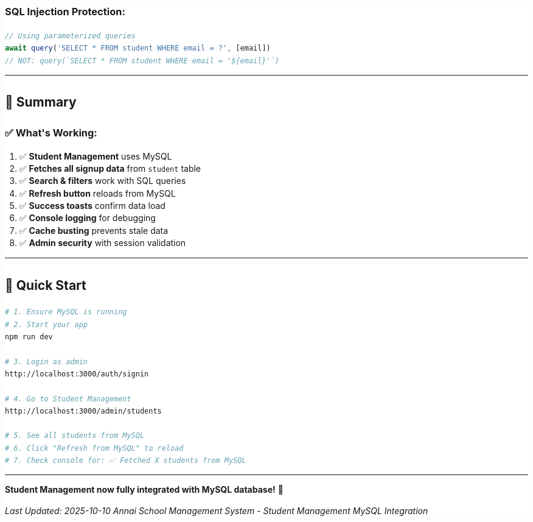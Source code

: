 ### **SQL Injection Protection:**
```typescript
// Using parameterized queries
await query('SELECT * FROM student WHERE email = ?', [email])
// NOT: query(`SELECT * FROM student WHERE email = '${email}'`)
```

---

## 🎯 **Summary**

### ✅ **What's Working:**

1. ✅ **Student Management** uses MySQL
2. ✅ **Fetches all signup data** from `student` table
3. ✅ **Search & filters** work with SQL queries
4. ✅ **Refresh button** reloads from MySQL
5. ✅ **Success toasts** confirm data load
6. ✅ **Console logging** for debugging
7. ✅ **Cache busting** prevents stale data
8. ✅ **Admin security** with session validation

---

## 🚀 **Quick Start**

```bash
# 1. Ensure MySQL is running
# 2. Start your app
npm run dev

# 3. Login as admin
http://localhost:3000/auth/signin

# 4. Go to Student Management
http://localhost:3000/admin/students

# 5. See all students from MySQL
# 6. Click "Refresh from MySQL" to reload
# 7. Check console for: ✅ Fetched X students from MySQL
```

---

**Student Management now fully integrated with MySQL database!** 🎉

*Last Updated: 2025-10-10*
*Annai School Management System - Student Management MySQL Integration*
